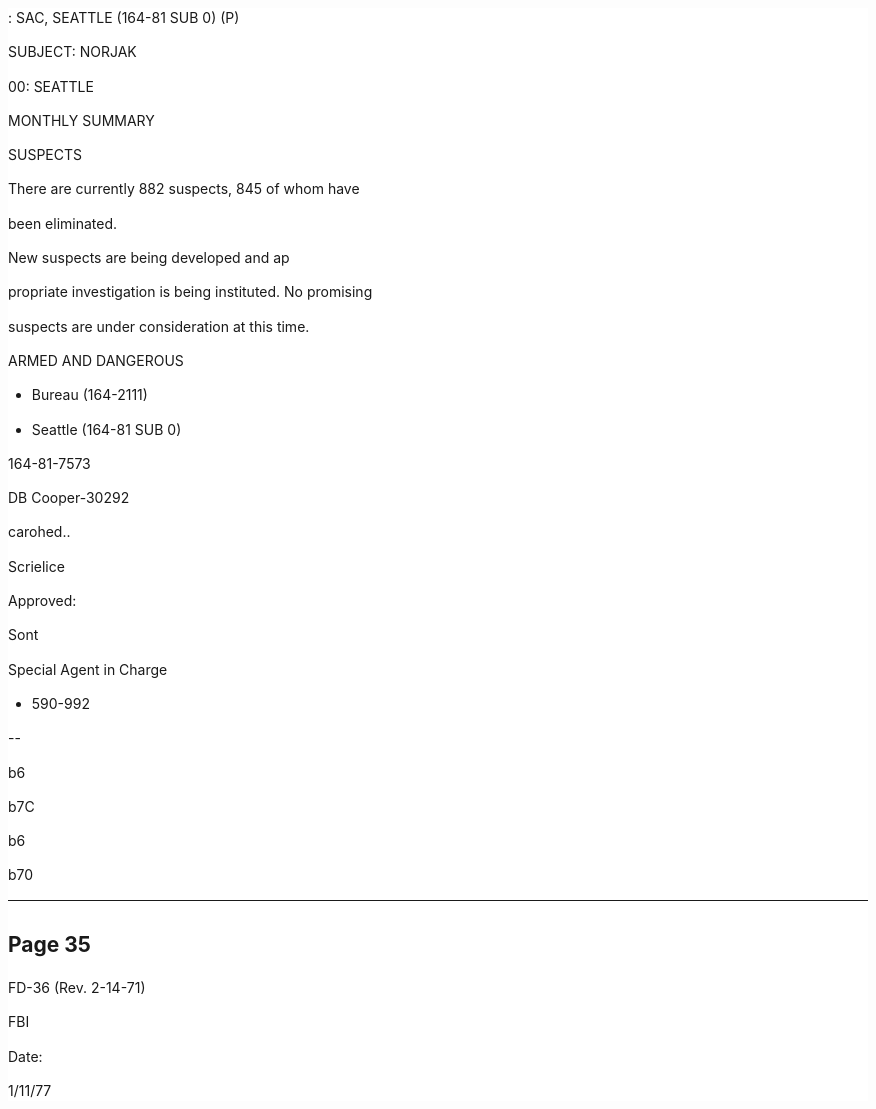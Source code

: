 : SAC, SEATTLE (164-81 SUB 0) (P)

SUBJECT: NORJAK

00: SEATTLE

MONTHLY SUMMARY

SUSPECTS

There are currently 882 suspects, 845 of whom have

been eliminated.

New suspects are being developed and ap

propriate investigation is being instituted. No promising

suspects are under consideration at this time.

ARMED AND DANGEROUS

- Bureau (164-2111)

- Seattle (164-81 SUB 0)

164-81-7573

DB Cooper-30292

carohed..

Scrielice

Approved:

Sont

Special Agent in Charge

- 590-992

--

b6

b7C

b6

b70

---

## Page 35

FD-36 (Rev. 2-14-71)

FBI

Date:

1/11/77
